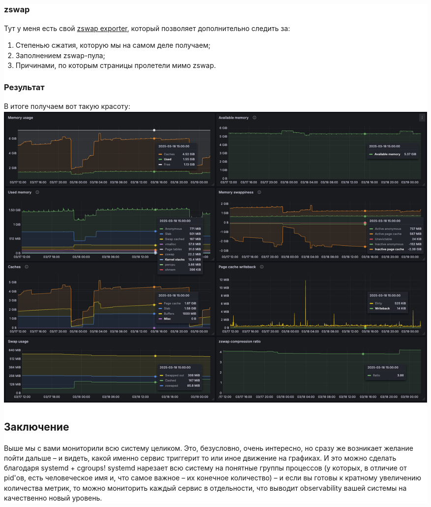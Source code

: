 ### zswap

Тут у меня есть свой [zswap exporter](https://github.com/KonishchevDmitry/server-metrics/blob/347236b21cd7c3a923e3c932a28dae52de01e52e/internal/zswap/metrics.go), который позволяет дополнительно следить за:
1. Степенью сжатия, которую мы на самом деле получаем;
2. Заполнением zswap-пула;
3. Причинами, по которым страницы пролетели мимо zswap.

### Результат

В итоге получаем вот такую красоту:
[![Dashboard](dashboard.png)](dashboard.png)


## Заключение

Выше мы с вами мониторили всю систему целиком. Это, безусловно, очень интересно, но сразу же возникает желание пойти дальше – и видеть, какой именно сервис триггерит то или иное движение на графиках. И это можно сделать благодаря systemd + cgroups! systemd нарезает всю систему на понятные группы процессов (у которых, в отличие от pid'ов, есть человеческое имя и, что самое важное – их конечное количество) – и если вы готовы к кратному увеличению количества метрик, то можно мониторить каждый сервис в отдельности, что выводит observability вашей системы на качественно новый уровень.
